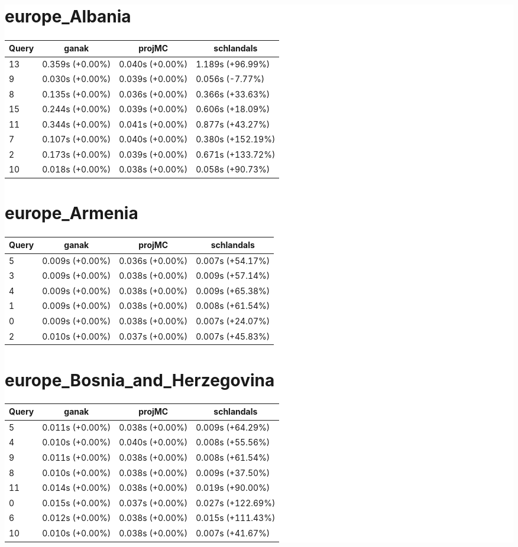 # europe_Albania

|Query|ganak|projMC|schlandals|
|-----|-----|------|----------|
|13|0.359s (+0.00%)|0.040s (+0.00%)|1.189s (+96.99%)|
|9|0.030s (+0.00%)|0.039s (+0.00%)|0.056s (-7.77%)|
|8|0.135s (+0.00%)|0.036s (+0.00%)|0.366s (+33.63%)|
|15|0.244s (+0.00%)|0.039s (+0.00%)|0.606s (+18.09%)|
|11|0.344s (+0.00%)|0.041s (+0.00%)|0.877s (+43.27%)|
|7|0.107s (+0.00%)|0.040s (+0.00%)|0.380s (+152.19%)|
|2|0.173s (+0.00%)|0.039s (+0.00%)|0.671s (+133.72%)|
|10|0.018s (+0.00%)|0.038s (+0.00%)|0.058s (+90.73%)|

# europe_Armenia

|Query|ganak|projMC|schlandals|
|-----|-----|------|----------|
|5|0.009s (+0.00%)|0.036s (+0.00%)|0.007s (+54.17%)|
|3|0.009s (+0.00%)|0.038s (+0.00%)|0.009s (+57.14%)|
|4|0.009s (+0.00%)|0.038s (+0.00%)|0.009s (+65.38%)|
|1|0.009s (+0.00%)|0.038s (+0.00%)|0.008s (+61.54%)|
|0|0.009s (+0.00%)|0.038s (+0.00%)|0.007s (+24.07%)|
|2|0.010s (+0.00%)|0.037s (+0.00%)|0.007s (+45.83%)|

# europe_Bosnia_and_Herzegovina

|Query|ganak|projMC|schlandals|
|-----|-----|------|----------|
|5|0.011s (+0.00%)|0.038s (+0.00%)|0.009s (+64.29%)|
|4|0.010s (+0.00%)|0.040s (+0.00%)|0.008s (+55.56%)|
|9|0.011s (+0.00%)|0.038s (+0.00%)|0.008s (+61.54%)|
|8|0.010s (+0.00%)|0.038s (+0.00%)|0.009s (+37.50%)|
|11|0.014s (+0.00%)|0.038s (+0.00%)|0.019s (+90.00%)|
|0|0.015s (+0.00%)|0.037s (+0.00%)|0.027s (+122.69%)|
|6|0.012s (+0.00%)|0.038s (+0.00%)|0.015s (+111.43%)|
|10|0.010s (+0.00%)|0.038s (+0.00%)|0.007s (+41.67%)|
